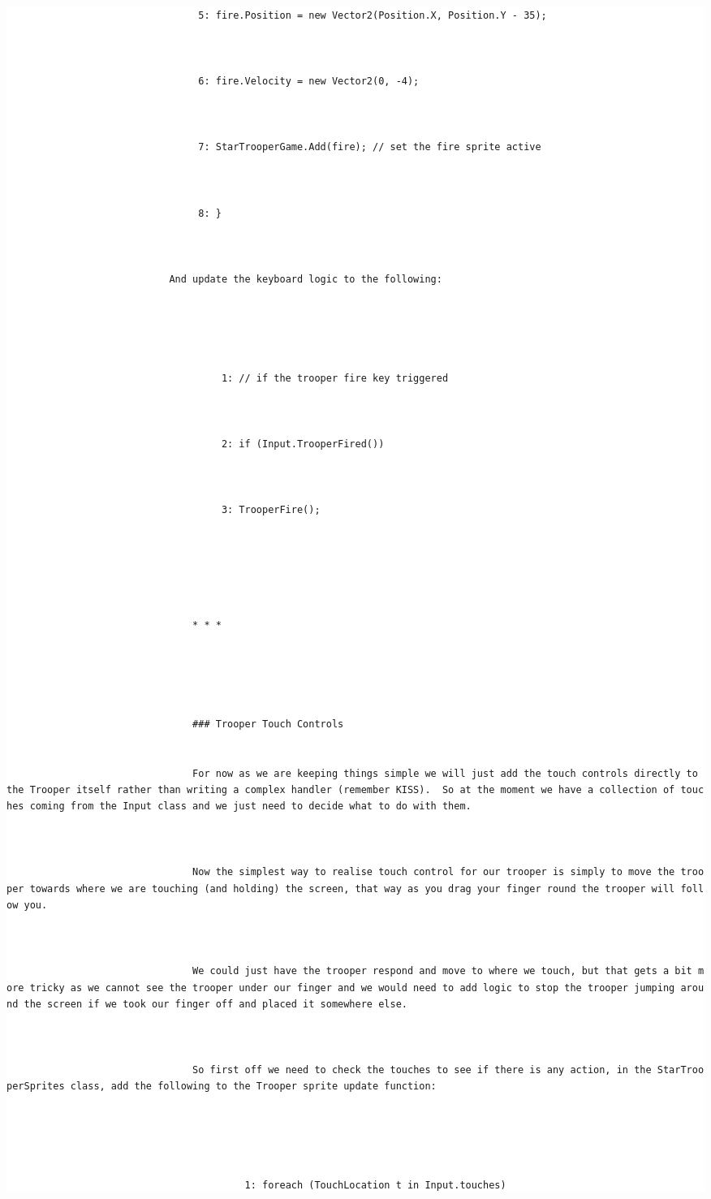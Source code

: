                                      5: fire.Position = new Vector2(Position.X, Position.Y - 35);
                                
                                
                                
                                     6: fire.Velocity = new Vector2(0, -4);
                                
                                
                                
                                     7: StarTrooperGame.Add(fire); // set the fire sprite active
                                
                                
                                
                                     8: }
                                
                                
                                
                                And update the keyboard logic to the following:
                                
                                
                                
                                    
                                    
                                         1: // if the trooper fire key triggered
                                    
                                    
                                    
                                         2: if (Input.TrooperFired())
                                    
                                    
                                    
                                         3: TrooperFire();
                                    
                                    
                                    
                                     
                                    
                                    
                                    * * *
                                    
                                    
                                     
                                    
                                    
                                    ### Trooper Touch Controls
                                    
                                    
                                    For now as we are keeping things simple we will just add the touch controls directly to the Trooper itself rather than writing a complex handler (remember KISS).  So at the moment we have a collection of touches coming from the Input class and we just need to decide what to do with them.
                                    
                                    
                                    
                                    Now the simplest way to realise touch control for our trooper is simply to move the trooper towards where we are touching (and holding) the screen, that way as you drag your finger round the trooper will follow you.
                                    
                                    
                                    
                                    We could just have the trooper respond and move to where we touch, but that gets a bit more tricky as we cannot see the trooper under our finger and we would need to add logic to stop the trooper jumping around the screen if we took our finger off and placed it somewhere else.
                                    
                                    
                                    
                                    So first off we need to check the touches to see if there is any action, in the StarTrooperSprites class, add the following to the Trooper sprite update function:
                                    
                                    
                                    
                                        
                                        
                                             1: foreach (TouchLocation t in Input.touches)
                                        
